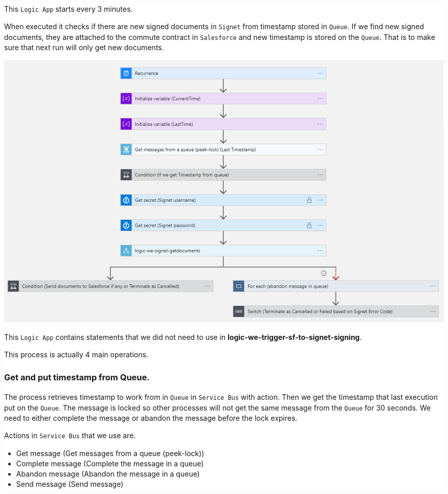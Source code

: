 This `Logic App` starts every 3 minutes. 

When executed it checks if there are new signed documents in `Signet` from timestamp stored in `Queue`.
If we find new signed documents, they are attached to the commute contract in `Salesforce` and new timestamp is stored on the `Queue`.
That is to make sure that next run will only get new documents.

![logic-we-scheduler-signet-signed-to-sf.png](images/logic-we-scheduler-signet-signed-to-sf.png)

This `Logic App` contains statements that we did not need to use in **logic-we-trigger-sf-to-signet-signing**.

This process is actually 4 main operations.

### Get and put timestamp from Queue.
The process retrieves timestamp to work from in `Queue` in `Service Bus` with action. Then we get the timestamp that last execution put on the `Queue`.
The message is locked so other processes will not get the same message from the `Queue` for 30 seconds.
We need to either complete the message or abandon the message before the lock expires.

Actions in `Service Bus` that we use are.

* Get message (Get messages from a queue (peek-lock))
* Complete message (Complete the message in a queue)
* Abandon message (Abandon the message in a queue)
* Send message (Send message)
